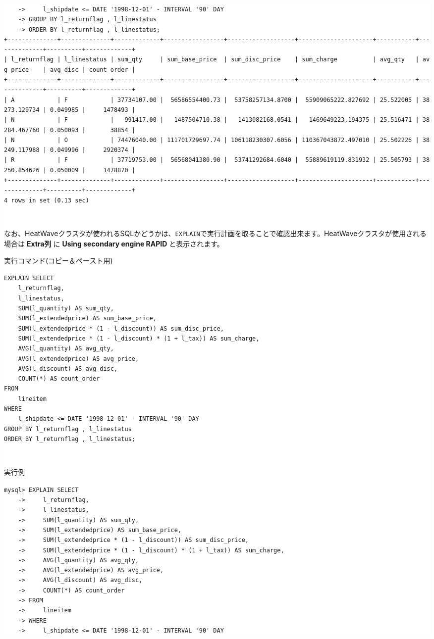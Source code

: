 ```
    ->     l_shipdate <= DATE '1998-12-01' - INTERVAL '90' DAY
    -> GROUP BY l_returnflag , l_linestatus
    -> ORDER BY l_returnflag , l_linestatus;
+--------------+--------------+-------------+-----------------+-------------------+---------------------+-----------+--------------+----------+-------------+
| l_returnflag | l_linestatus | sum_qty     | sum_base_price  | sum_disc_price    | sum_charge          | avg_qty   | avg_price    | avg_disc | count_order |
+--------------+--------------+-------------+-----------------+-------------------+---------------------+-----------+--------------+----------+-------------+
| A            | F            | 37734107.00 |  56586554400.73 |  53758257134.8700 |  55909065222.827692 | 25.522005 | 38273.129734 | 0.049985 |     1478493 |
| N            | F            |   991417.00 |   1487504710.38 |   1413082168.0541 |   1469649223.194375 | 25.516471 | 38284.467760 | 0.050093 |       38854 |
| N            | O            | 74476040.00 | 111701729697.74 | 106118230307.6056 | 110367043872.497010 | 25.502226 | 38249.117988 | 0.049996 |     2920374 |
| R            | F            | 37719753.00 |  56568041380.90 |  53741292684.6040 |  55889619119.831932 | 25.505793 | 38250.854626 | 0.050009 |     1478870 |
+--------------+--------------+-------------+-----------------+-------------------+---------------------+-----------+--------------+----------+-------------+
4 rows in set (0.13 sec)
```
<br>

なお、HeatWaveクラスタが使われるSQLかどうかは、`EXPLAIN`で実行計画を取ることで確認出来ます。HeatWaveクラスタが使用される場合は **Extra列** に **Using secondary engine RAPID** と表示されます。

実行コマンド(コピー＆ペースト用)
```
EXPLAIN SELECT
    l_returnflag,
    l_linestatus,
    SUM(l_quantity) AS sum_qty,
    SUM(l_extendedprice) AS sum_base_price,
    SUM(l_extendedprice * (1 - l_discount)) AS sum_disc_price,
    SUM(l_extendedprice * (1 - l_discount) * (1 + l_tax)) AS sum_charge,
    AVG(l_quantity) AS avg_qty,
    AVG(l_extendedprice) AS avg_price,
    AVG(l_discount) AS avg_disc,
    COUNT(*) AS count_order
FROM
    lineitem
WHERE
    l_shipdate <= DATE '1998-12-01' - INTERVAL '90' DAY
GROUP BY l_returnflag , l_linestatus
ORDER BY l_returnflag , l_linestatus;
```
<br>

実行例
```
mysql> EXPLAIN SELECT
    ->     l_returnflag,
    ->     l_linestatus,
    ->     SUM(l_quantity) AS sum_qty,
    ->     SUM(l_extendedprice) AS sum_base_price,
    ->     SUM(l_extendedprice * (1 - l_discount)) AS sum_disc_price,
    ->     SUM(l_extendedprice * (1 - l_discount) * (1 + l_tax)) AS sum_charge,
    ->     AVG(l_quantity) AS avg_qty,
    ->     AVG(l_extendedprice) AS avg_price,
    ->     AVG(l_discount) AS avg_disc,
    ->     COUNT(*) AS count_order
    -> FROM
    ->     lineitem
    -> WHERE
    ->     l_shipdate <= DATE '1998-12-01' - INTERVAL '90' DAY
```
